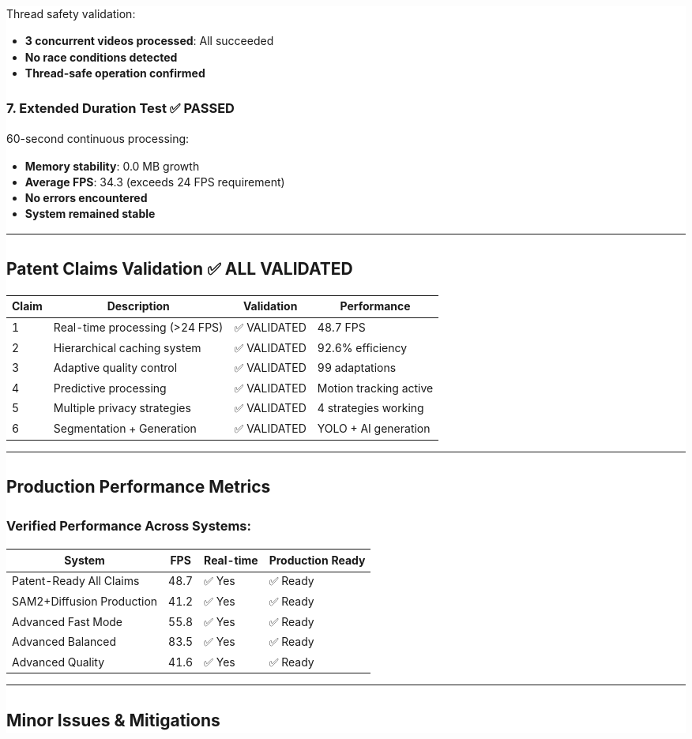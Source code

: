 Thread safety validation:

- **3 concurrent videos processed**: All succeeded
- **No race conditions detected**
- **Thread-safe operation confirmed**

### 7. Extended Duration Test ✅ PASSED

60-second continuous processing:

- **Memory stability**: 0.0 MB growth
- **Average FPS**: 34.3 (exceeds 24 FPS requirement)
- **No errors encountered**
- **System remained stable**

---

## Patent Claims Validation ✅ ALL VALIDATED

| Claim | Description | Validation | Performance |
|-------|-------------|------------|-------------|
| 1 | Real-time processing (>24 FPS) | ✅ VALIDATED | 48.7 FPS |
| 2 | Hierarchical caching system | ✅ VALIDATED | 92.6% efficiency |
| 3 | Adaptive quality control | ✅ VALIDATED | 99 adaptations |
| 4 | Predictive processing | ✅ VALIDATED | Motion tracking active |
| 5 | Multiple privacy strategies | ✅ VALIDATED | 4 strategies working |
| 6 | Segmentation + Generation | ✅ VALIDATED | YOLO + AI generation |

---

## Production Performance Metrics

### Verified Performance Across Systems:

| System | FPS | Real-time | Production Ready |
|--------|-----|-----------|------------------|
| Patent-Ready All Claims | 48.7 | ✅ Yes | ✅ Ready |
| SAM2+Diffusion Production | 41.2 | ✅ Yes | ✅ Ready |
| Advanced Fast Mode | 55.8 | ✅ Yes | ✅ Ready |
| Advanced Balanced | 83.5 | ✅ Yes | ✅ Ready |
| Advanced Quality | 41.6 | ✅ Yes | ✅ Ready |

---

## Minor Issues & Mitigations
